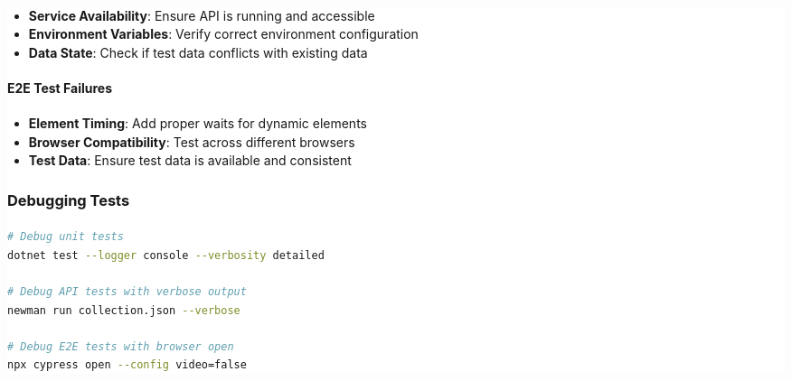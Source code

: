 - **Service Availability**: Ensure API is running and accessible
- **Environment Variables**: Verify correct environment configuration
- **Data State**: Check if test data conflicts with existing data

#### E2E Test Failures

- **Element Timing**: Add proper waits for dynamic elements
- **Browser Compatibility**: Test across different browsers
- **Test Data**: Ensure test data is available and consistent

### Debugging Tests

```bash
# Debug unit tests
dotnet test --logger console --verbosity detailed

# Debug API tests with verbose output
newman run collection.json --verbose

# Debug E2E tests with browser open
npx cypress open --config video=false
```